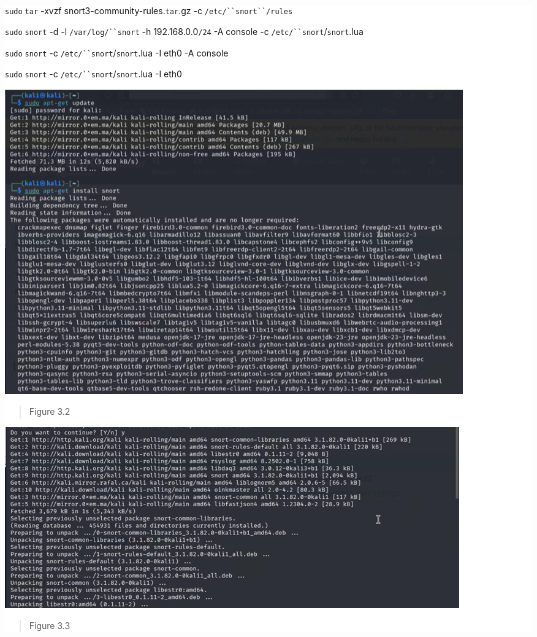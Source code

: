 `sudo` `tar` -xvzf snort3-community-rules.`tar`.gz -c `/etc/``snort``/rules`

`sudo` `snort` -d -l `/var/log/``snort` -h 192.168.0.0`/24` -A console -c `/etc/``snort`/`snort`.lua

`sudo` `snort` -c `/etc/``snort`/`snort`.lua -I eth0 -A console

`sudo` `snort` -c `/etc/``snort`/`snort`.lua -I eth0


![Screenshot 23](images/im23.png)
> Figure 3.2

![Screenshot 24](images/im24.png)
> Figure 3.3
